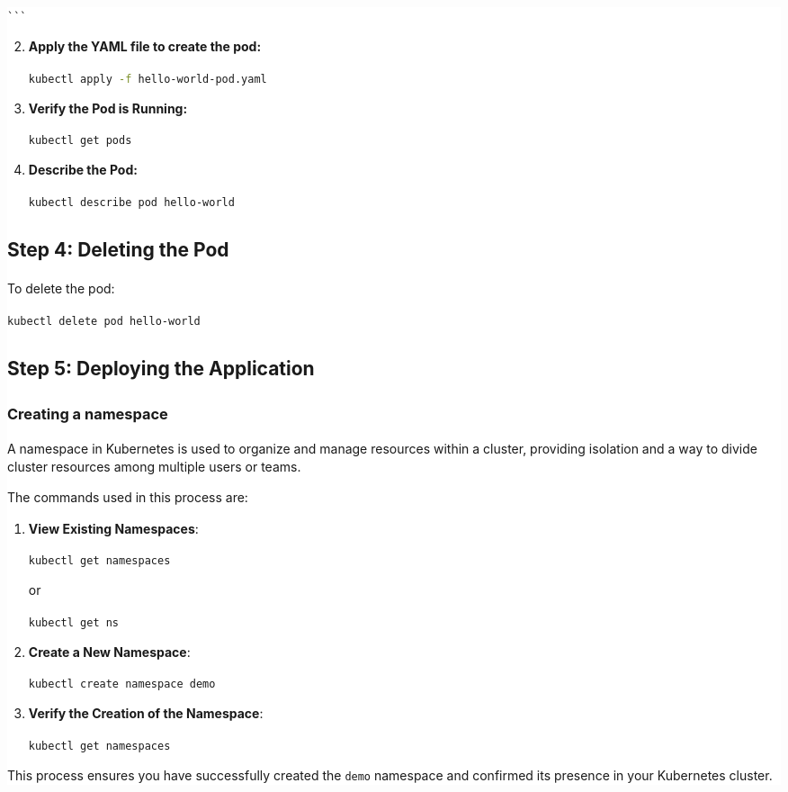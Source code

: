     ```

2. **Apply the YAML file to create the pod:**

    ```bash
    kubectl apply -f hello-world-pod.yaml
    ```

3. **Verify the Pod is Running:**

    ```bash
    kubectl get pods
    ```

4. **Describe the Pod:**

    ```bash
    kubectl describe pod hello-world
    ```

## Step 4: Deleting the Pod

To delete the pod:

```bash
kubectl delete pod hello-world
```

## Step 5: Deploying the Application

### Creating a namespace

A namespace in Kubernetes is used to organize and manage resources within a cluster, providing isolation and a way to divide cluster resources among multiple users or teams.

The commands used in this process are:

1. **View Existing Namespaces**:
   ```bash
   kubectl get namespaces
   ```
   or 
   ```bash
   kubectl get ns
   ```

2. **Create a New Namespace**:
   ```bash
   kubectl create namespace demo
   ```

3. **Verify the Creation of the Namespace**:
   ```bash
   kubectl get namespaces
   ```

This process ensures you have successfully created the `demo` namespace and confirmed its presence in your Kubernetes cluster.
